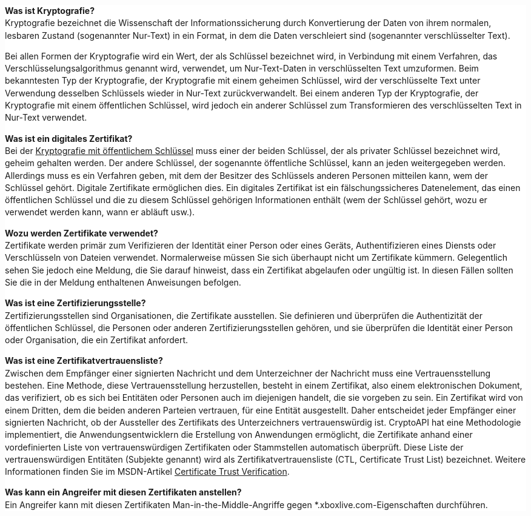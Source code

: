   
**Was ist Kryptografie?**   
Kryptografie bezeichnet die Wissenschaft der Informationssicherung durch Konvertierung der Daten von ihrem normalen, lesbaren Zustand (sogenannter Nur-Text) in ein Format, in dem die Daten verschleiert sind (sogenannter verschlüsselter Text).
  
Bei allen Formen der Kryptografie wird ein Wert, der als Schlüssel bezeichnet wird, in Verbindung mit einem Verfahren, das Verschlüsselungsalgorithmus genannt wird, verwendet, um Nur-Text-Daten in verschlüsselten Text umzuformen. Beim bekanntesten Typ der Kryptografie, der Kryptografie mit einem geheimen Schlüssel, wird der verschlüsselte Text unter Verwendung desselben Schlüssels wieder in Nur-Text zurückverwandelt. Bei einem anderen Typ der Kryptografie, der Kryptografie mit einem öffentlichen Schlüssel, wird jedoch ein anderer Schlüssel zum Transformieren des verschlüsselten Text in Nur-Text verwendet.
  
**Was ist ein digitales Zertifikat?**    
Bei der [Kryptografie mit öffentlichem Schlüssel](https://msdn.microsoft.com/de-de/library/92f9ye3s.aspx) muss einer der beiden Schlüssel, der als privater Schlüssel bezeichnet wird, geheim gehalten werden. Der andere Schlüssel, der sogenannte öffentliche Schlüssel, kann an jeden weitergegeben werden. Allerdings muss es ein Verfahren geben, mit dem der Besitzer des Schlüssels anderen Personen mitteilen kann, wem der Schlüssel gehört. Digitale Zertifikate ermöglichen dies. Ein digitales Zertifikat ist ein fälschungssicheres Datenelement, das einen öffentlichen Schlüssel und die zu diesem Schlüssel gehörigen Informationen enthält (wem der Schlüssel gehört, wozu er verwendet werden kann, wann er abläuft usw.).
  
**Wozu werden Zertifikate verwendet?**   
Zertifikate werden primär zum Verifizieren der Identität einer Person oder eines Geräts, Authentifizieren eines Diensts oder Verschlüsseln von Dateien verwendet. Normalerweise müssen Sie sich überhaupt nicht um Zertifikate kümmern. Gelegentlich sehen Sie jedoch eine Meldung, die Sie darauf hinweist, dass ein Zertifikat abgelaufen oder ungültig ist. In diesen Fällen sollten Sie die in der Meldung enthaltenen Anweisungen befolgen.
  
**Was ist eine Zertifizierungsstelle?**    
Zertifizierungsstellen sind Organisationen, die Zertifikate ausstellen. Sie definieren und überprüfen die Authentizität der öffentlichen Schlüssel, die Personen oder anderen Zertifizierungsstellen gehören, und sie überprüfen die Identität einer Person oder Organisation, die ein Zertifikat anfordert.
  
**Was ist eine Zertifikatvertrauensliste?**    
Zwischen dem Empfänger einer signierten Nachricht und dem Unterzeichner der Nachricht muss eine Vertrauensstellung bestehen. Eine Methode, diese Vertrauensstellung herzustellen, besteht in einem Zertifikat, also einem elektronischen Dokument, das verifiziert, ob es sich bei Entitäten oder Personen auch im diejenigen handelt, die sie vorgeben zu sein. Ein Zertifikat wird von einem Dritten, dem die beiden anderen Parteien vertrauen, für eine Entität ausgestellt. Daher entscheidet jeder Empfänger einer signierten Nachricht, ob der Aussteller des Zertifikats des Unterzeichners vertrauenswürdig ist. CryptoAPI hat eine Methodologie implementiert, die Anwendungsentwicklern die Erstellung von Anwendungen ermöglicht, die Zertifikate anhand einer vordefinierten Liste von vertrauenswürdigen Zertifikaten oder Stammstellen automatisch überprüft. Diese Liste der vertrauenswürdigen Entitäten (Subjekte genannt) wird als Zertifikatvertrauensliste (CTL, Certificate Trust List) bezeichnet. Weitere Informationen finden Sie im MSDN-Artikel [Certificate Trust Verification](https://msdn.microsoft.com/de-de/library/aa376546).
  
**Was kann ein Angreifer mit diesen Zertifikaten anstellen?**   
Ein Angreifer kann mit diesen Zertifikaten Man-in-the-Middle-Angriffe gegen \*.xboxlive.com-Eigenschaften durchführen.
  